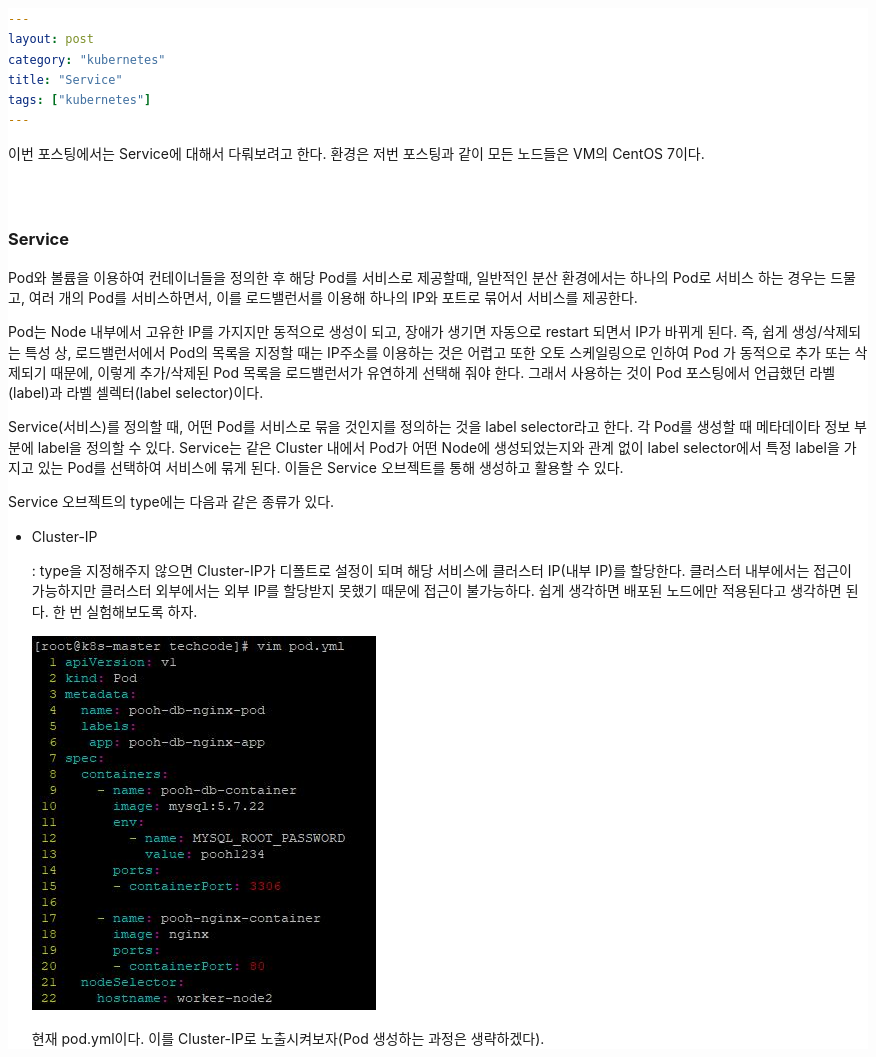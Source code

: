 ```yaml
---
layout: post
category: "kubernetes"
title: "Service"
tags: ["kubernetes"]
---
```


이번 포스팅에서는 Service에 대해서 다뤄보려고 한다. 환경은 저번 포스팅과 같이 모든 노드들은 VM의 CentOS 7이다.<br><br><br>
### Service

Pod와 볼륨을 이용하여 컨테이너들을 정의한 후 해당 Pod를 서비스로 제공할때, 일반적인 분산 환경에서는 하나의 Pod로 서비스 하는 경우는 드물고, 여러 개의 Pod를 서비스하면서, 이를 로드밸런서를 이용해 하나의 IP와 포트로 묶어서 서비스를 제공한다.

Pod는 Node 내부에서 고유한 IP를 가지지만 동적으로 생성이 되고, 장애가 생기면 자동으로 restart 되면서 IP가 바뀌게 된다. 즉, 쉽게 생성/삭제되는 특성 상, 로드밸런서에서 Pod의 목록을 지정할 때는 IP주소를 이용하는 것은 어렵고 또한 오토 스케일링으로 인하여 Pod 가 동적으로 추가 또는 삭제되기 때문에, 이렇게 추가/삭제된 Pod 목록을 로드밸런서가 유연하게 선택해 줘야 한다. 그래서 사용하는 것이 Pod 포스팅에서 언급했던 라벨(label)과 라벨 셀렉터(label selector)이다. 

Service(서비스)를 정의할 때, 어떤 Pod를 서비스로 묶을 것인지를 정의하는 것을 label selector라고 한다. 각 Pod를 생성할 때 메타데이타 정보 부분에 label을 정의할 수 있다. Service는 같은 Cluster 내에서 Pod가 어떤 Node에 생성되었는지와 관계 없이 label selector에서 특정 label을 가지고 있는 Pod를 선택하여 서비스에 묶게 된다. 이들은 Service 오브젝트를 통해 생성하고 활용할 수 있다.



Service 오브젝트의 type에는 다음과 같은 종류가 있다.

- Cluster-IP 

  : type을 지정해주지 않으면 Cluster-IP가 디폴트로 설정이 되며 해당 서비스에 클러스터 IP(내부 IP)를 할당한다. 클러스터 내부에서는 접근이 가능하지만 클러스터 외부에서는 외부 IP를 할당받지 못했기 때문에 접근이 불가능하다. 쉽게 생각하면 배포된 노드에만 적용된다고 생각하면 된다. 한 번 실험해보도록 하자.

  <img src="https://github.com/P00HP00H/P00HP00H.github.io/blob/master/img/kubernetes/55.JPG?raw=true" width="px">

  현재 pod.yml이다. 이를 Cluster-IP로 노출시켜보자(Pod 생성하는 과정은 생략하겠다).
